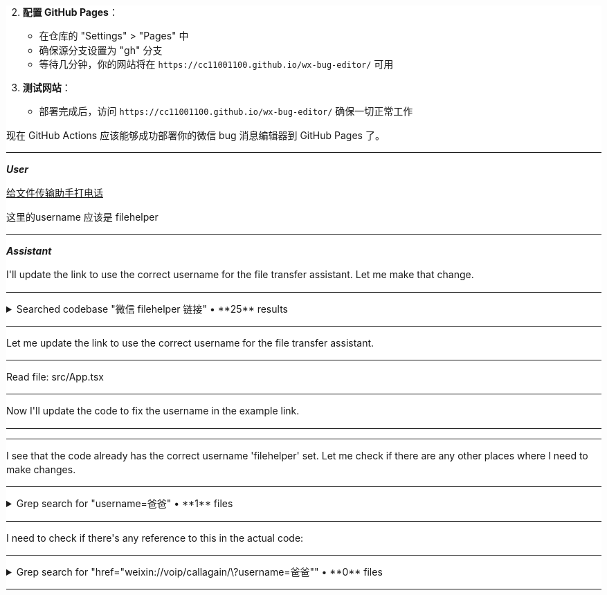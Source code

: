 2. **配置 GitHub Pages**：
   - 在仓库的 "Settings" > "Pages" 中
   - 确保源分支设置为 "gh" 分支
   - 等待几分钟，你的网站将在 `https://cc11001100.github.io/wx-bug-editor/` 可用

3. **测试网站**：
   - 部署完成后，访问 `https://cc11001100.github.io/wx-bug-editor/` 确保一切正常工作

现在 GitHub Actions 应该能够成功部署你的微信 bug 消息编辑器到 GitHub Pages 了。

---

_**User**_

<a href="weixin://voip/callagain/?username=爸爸">给文件传输助手打电话</a> 

这里的username 应该是 filehelper

---

_**Assistant**_

I'll update the link to use the correct username for the file transfer assistant. Let me make that change.

---

<details><summary>Searched codebase "微信 filehelper 链接" • **25** results</summary></details>

---

Let me update the link to use the correct username for the file transfer assistant.

---

Read file: src/App.tsx

---

Now I'll update the code to fix the username in the example link.

---



---

I see that the code already has the correct username 'filehelper' set. Let me check if there are any other places where I need to make changes.

---

<details><summary>Grep search for "username=爸爸" • **1** files</summary></details>

---

I need to check if there's any reference to this in the actual code:

---

<details><summary>Grep search for "href="weixin://voip/callagain/\?username=爸爸"" • **0** files</summary></details>

---
